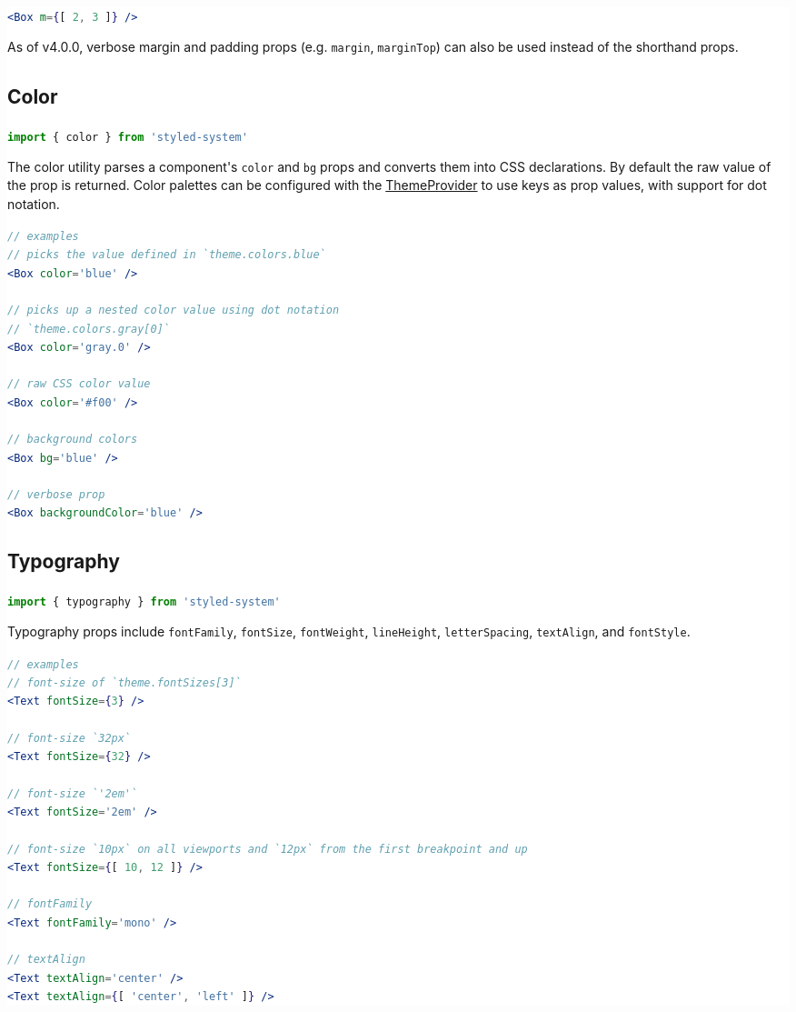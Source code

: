 ```jsx
<Box m={[ 2, 3 ]} />
```

As of v4.0.0, verbose margin and padding props (e.g. `margin`, `marginTop`) can also be used instead of the shorthand props.

## Color

```js
import { color } from 'styled-system'
```

The color utility parses a component's `color` and `bg` props and converts them into CSS declarations.
By default the raw value of the prop is returned.
Color palettes can be configured with the [ThemeProvider][theming] to use keys as prop values, with support for dot notation.

```jsx
// examples
// picks the value defined in `theme.colors.blue`
<Box color='blue' />

// picks up a nested color value using dot notation
// `theme.colors.gray[0]`
<Box color='gray.0' />

// raw CSS color value
<Box color='#f00' />

// background colors
<Box bg='blue' />

// verbose prop
<Box backgroundColor='blue' />
```

## Typography

```js
import { typography } from 'styled-system'
```

Typography props include `fontFamily`, `fontSize`, `fontWeight`, `lineHeight`, `letterSpacing`, `textAlign`, and `fontStyle`.

```jsx
// examples
// font-size of `theme.fontSizes[3]`
<Text fontSize={3} />

// font-size `32px`
<Text fontSize={32} />

// font-size `'2em'`
<Text fontSize='2em' />

// font-size `10px` on all viewports and `12px` from the first breakpoint and up
<Text fontSize={[ 10, 12 ]} />

// fontFamily
<Text fontFamily='mono' />

// textAlign
<Text textAlign='center' />
<Text textAlign={[ 'center', 'left' ]} />
```

[responsive-styles]: /responsive-styles
[theming]: /getting-started#theming